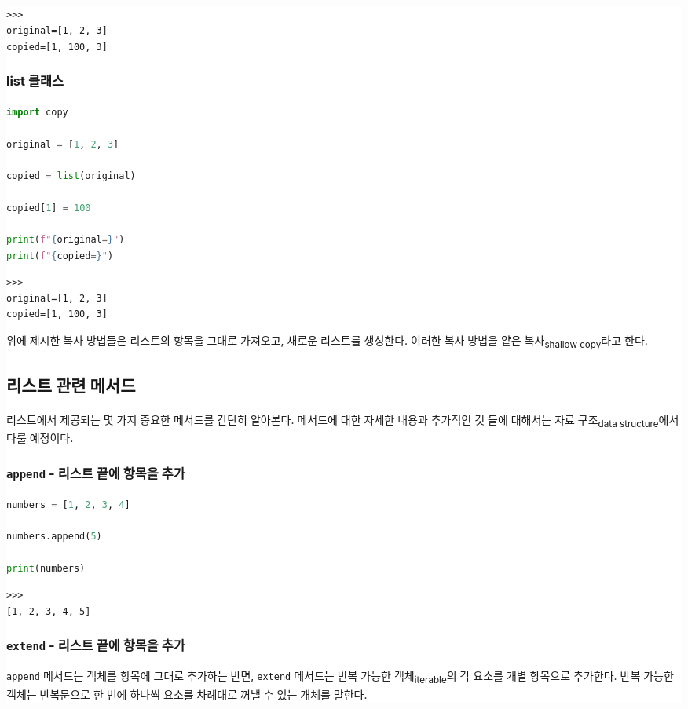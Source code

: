 ```
>>>
original=[1, 2, 3]
copied=[1, 100, 3]
```

### list 클래스

```python
import copy

original = [1, 2, 3]

copied = list(original)

copied[1] = 100

print(f"{original=}")
print(f"{copied=}")
```

```
>>>
original=[1, 2, 3]
copied=[1, 100, 3]
```

위에 제시한 복사 방법들은 리스트의 항목을 그대로 가져오고, 새로운 리스트를 생성한다.
이러한 복사 방법을 얕은 복사<sub>shallow copy</sub>라고 한다.

## 리스트 관련 메서드

리스트에서 제공되는 몇 가지 중요한 메서드를 간단히 알아본다.
메서드에 대한 자세한 내용과 추가적인 것 들에 대해서는 자료 구조<sub>data structure</sub>에서 다룰 예정이다.

### `append` - 리스트 끝에 항목을 추가

```python
numbers = [1, 2, 3, 4]

numbers.append(5)

print(numbers)
```

```
>>>
[1, 2, 3, 4, 5]
```

### `extend` - 리스트 끝에 항목을 추가

`append` 메서드는 객체를 항목에 그대로 추가하는 반면, `extend` 메서드는 반복 가능한 객체<sub>iterable</sub>의 각 요소를 개별 항목으로 추가한다.
반복 가능한 객체는 반복문으로 한 번에 하나씩 요소를 차례대로 꺼낼 수 있는 개체를 말한다.
